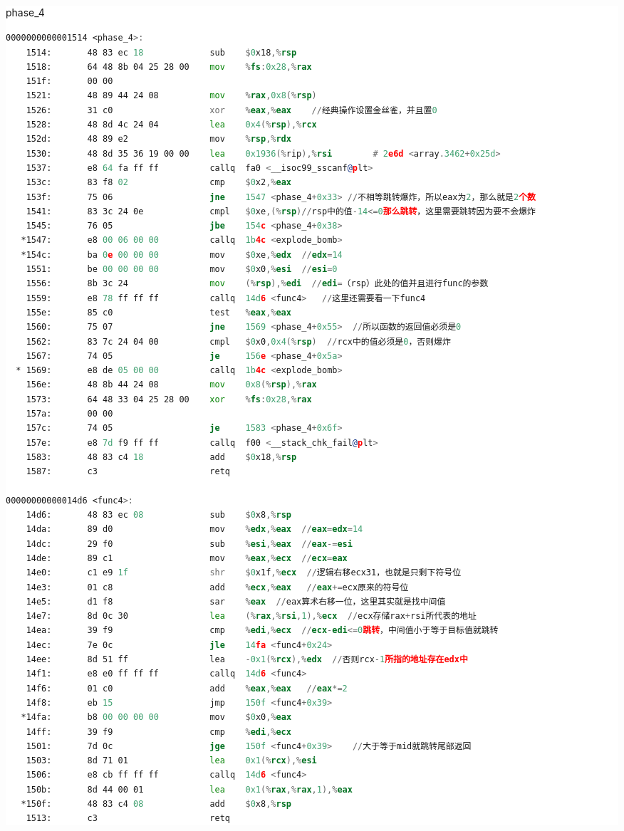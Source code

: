 phase_4

~~~asm
0000000000001514 <phase_4>:
    1514:       48 83 ec 18             sub    $0x18,%rsp
    1518:       64 48 8b 04 25 28 00    mov    %fs:0x28,%rax
    151f:       00 00
    1521:       48 89 44 24 08          mov    %rax,0x8(%rsp)   
    1526:       31 c0                   xor    %eax,%eax    //经典操作设置金丝雀，并且置0
    1528:       48 8d 4c 24 04          lea    0x4(%rsp),%rcx    
    152d:       48 89 e2                mov    %rsp,%rdx
    1530:       48 8d 35 36 19 00 00    lea    0x1936(%rip),%rsi        # 2e6d <array.3462+0x25d>
    1537:       e8 64 fa ff ff          callq  fa0 <__isoc99_sscanf@plt>
    153c:       83 f8 02                cmp    $0x2,%eax 
    153f:       75 06                   jne    1547 <phase_4+0x33> //不相等跳转爆炸，所以eax为2，那么就是2个数
    1541:       83 3c 24 0e             cmpl   $0xe,(%rsp)//rsp中的值-14<=0那么跳转，这里需要跳转因为要不会爆炸
    1545:       76 05                   jbe    154c <phase_4+0x38>
   *1547:       e8 00 06 00 00          callq  1b4c <explode_bomb>
   *154c:       ba 0e 00 00 00          mov    $0xe,%edx  //edx=14
    1551:       be 00 00 00 00          mov    $0x0,%esi  //esi=0
    1556:       8b 3c 24                mov    (%rsp),%edi  //edi=（rsp）此处的值并且进行func的参数
    1559:       e8 78 ff ff ff          callq  14d6 <func4>   //这里还需要看一下func4
    155e:       85 c0                   test   %eax,%eax
    1560:       75 07                   jne    1569 <phase_4+0x55>  //所以函数的返回值必须是0
    1562:       83 7c 24 04 00          cmpl   $0x0,0x4(%rsp)  //rcx中的值必须是0，否则爆炸
    1567:       74 05                   je     156e <phase_4+0x5a>  
  * 1569:       e8 de 05 00 00          callq  1b4c <explode_bomb>
    156e:       48 8b 44 24 08          mov    0x8(%rsp),%rax
    1573:       64 48 33 04 25 28 00    xor    %fs:0x28,%rax
    157a:       00 00
    157c:       74 05                   je     1583 <phase_4+0x6f>
    157e:       e8 7d f9 ff ff          callq  f00 <__stack_chk_fail@plt>
    1583:       48 83 c4 18             add    $0x18,%rsp
    1587:       c3                      retq

00000000000014d6 <func4>:
    14d6:       48 83 ec 08             sub    $0x8,%rsp
    14da:       89 d0                   mov    %edx,%eax  //eax=edx=14
    14dc:       29 f0                   sub    %esi,%eax  //eax-=esi
    14de:       89 c1                   mov    %eax,%ecx  //ecx=eax
    14e0:       c1 e9 1f                shr    $0x1f,%ecx  //逻辑右移ecx31，也就是只剩下符号位
    14e3:       01 c8                   add    %ecx,%eax   //eax+=ecx原来的符号位
    14e5:       d1 f8                   sar    %eax  //eax算术右移一位，这里其实就是找中间值
    14e7:       8d 0c 30                lea    (%rax,%rsi,1),%ecx  //ecx存储rax+rsi所代表的地址
    14ea:       39 f9                   cmp    %edi,%ecx  //ecx-edi<=0跳转，中间值小于等于目标值就跳转
    14ec:       7e 0c                   jle    14fa <func4+0x24>   
    14ee:       8d 51 ff                lea    -0x1(%rcx),%edx  //否则rcx-1所指的地址存在edx中
    14f1:       e8 e0 ff ff ff          callq  14d6 <func4>
    14f6:       01 c0                   add    %eax,%eax   //eax*=2
    14f8:       eb 15                   jmp    150f <func4+0x39>
   *14fa:       b8 00 00 00 00          mov    $0x0,%eax
    14ff:       39 f9                   cmp    %edi,%ecx
    1501:       7d 0c                   jge    150f <func4+0x39>    //大于等于mid就跳转尾部返回
    1503:       8d 71 01                lea    0x1(%rcx),%esi
    1506:       e8 cb ff ff ff          callq  14d6 <func4>
    150b:       8d 44 00 01             lea    0x1(%rax,%rax,1),%eax
   *150f:       48 83 c4 08             add    $0x8,%rsp
    1513:       c3                      retq

~~~
